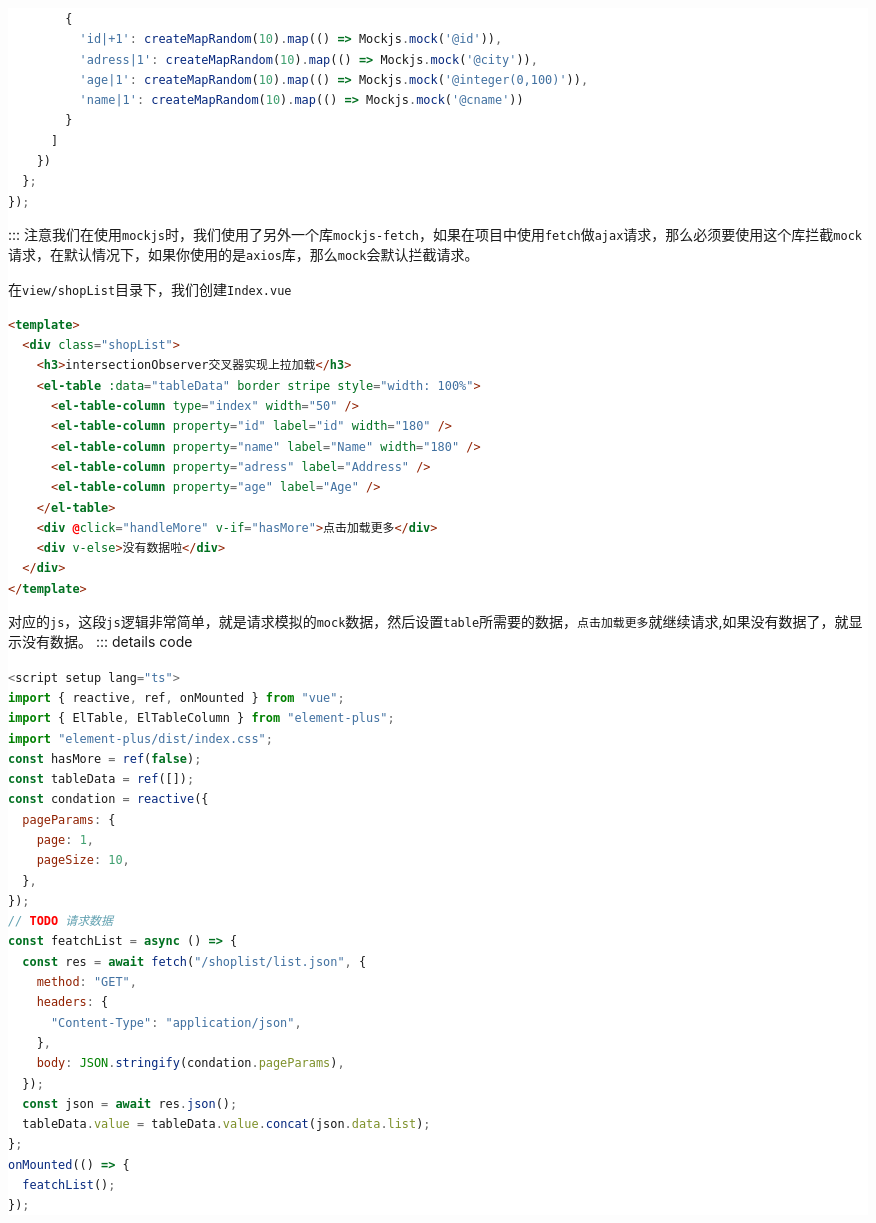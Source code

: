 ```js
        {
          'id|+1': createMapRandom(10).map(() => Mockjs.mock('@id')),
          'adress|1': createMapRandom(10).map(() => Mockjs.mock('@city')),
          'age|1': createMapRandom(10).map(() => Mockjs.mock('@integer(0,100)')),
          'name|1': createMapRandom(10).map(() => Mockjs.mock('@cname'))
        }
      ]
    })
  };
});
```

:::
注意我们在使用`mockjs`时，我们使用了另外一个库`mockjs-fetch`，如果在项目中使用`fetch`做`ajax`请求，那么必须要使用这个库拦截`mock`请求，在默认情况下，如果你使用的是`axios`库，那么`mock`会默认拦截请求。

在`view/shopList`目录下，我们创建`Index.vue`

```html
<template>
  <div class="shopList">
    <h3>intersectionObserver交叉器实现上拉加载</h3>
    <el-table :data="tableData" border stripe style="width: 100%">
      <el-table-column type="index" width="50" />
      <el-table-column property="id" label="id" width="180" />
      <el-table-column property="name" label="Name" width="180" />
      <el-table-column property="adress" label="Address" />
      <el-table-column property="age" label="Age" />
    </el-table>
    <div @click="handleMore" v-if="hasMore">点击加载更多</div>
    <div v-else>没有数据啦</div>
  </div>
</template>
```

对应的`js`，这段`js`逻辑非常简单，就是请求模拟的`mock`数据，然后设置`table`所需要的数据，`点击加载更多`就继续请求,如果没有数据了，就显示没有数据。
::: details code

```js
<script setup lang="ts">
import { reactive, ref, onMounted } from "vue";
import { ElTable, ElTableColumn } from "element-plus";
import "element-plus/dist/index.css";
const hasMore = ref(false);
const tableData = ref([]);
const condation = reactive({
  pageParams: {
    page: 1,
    pageSize: 10,
  },
});
// TODO 请求数据
const featchList = async () => {
  const res = await fetch("/shoplist/list.json", {
    method: "GET",
    headers: {
      "Content-Type": "application/json",
    },
    body: JSON.stringify(condation.pageParams),
  });
  const json = await res.json();
  tableData.value = tableData.value.concat(json.data.list);
};
onMounted(() => {
  featchList();
});
```
